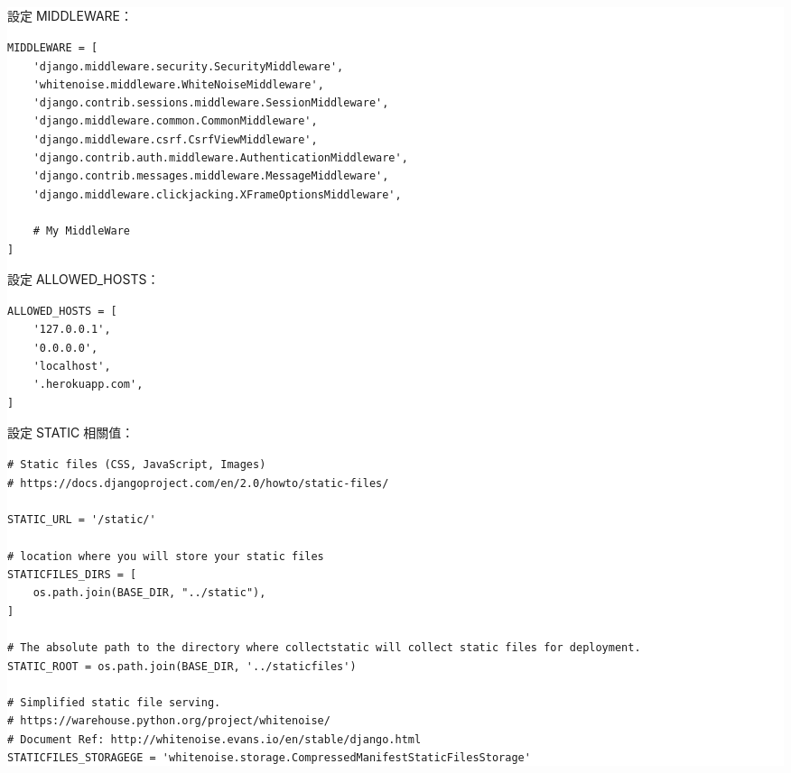 
設定 MIDDLEWARE：

    MIDDLEWARE = [
        'django.middleware.security.SecurityMiddleware',
        'whitenoise.middleware.WhiteNoiseMiddleware',
        'django.contrib.sessions.middleware.SessionMiddleware',
        'django.middleware.common.CommonMiddleware',
        'django.middleware.csrf.CsrfViewMiddleware',
        'django.contrib.auth.middleware.AuthenticationMiddleware',
        'django.contrib.messages.middleware.MessageMiddleware',
        'django.middleware.clickjacking.XFrameOptionsMiddleware',
    
        # My MiddleWare
    ]


設定 ALLOWED_HOSTS：

    ALLOWED_HOSTS = [
        '127.0.0.1',
        '0.0.0.0',
        'localhost',
        '.herokuapp.com',
    ]


設定 STATIC 相關值：

    # Static files (CSS, JavaScript, Images)
    # https://docs.djangoproject.com/en/2.0/howto/static-files/
    
    STATIC_URL = '/static/'
    
    # location where you will store your static files
    STATICFILES_DIRS = [
        os.path.join(BASE_DIR, "../static"),
    ]
    
    # The absolute path to the directory where collectstatic will collect static files for deployment.
    STATIC_ROOT = os.path.join(BASE_DIR, '../staticfiles')
    
    # Simplified static file serving.
    # https://warehouse.python.org/project/whitenoise/
    # Document Ref: http://whitenoise.evans.io/en/stable/django.html
    STATICFILES_STORAGEGE = 'whitenoise.storage.CompressedManifestStaticFilesStorage'

